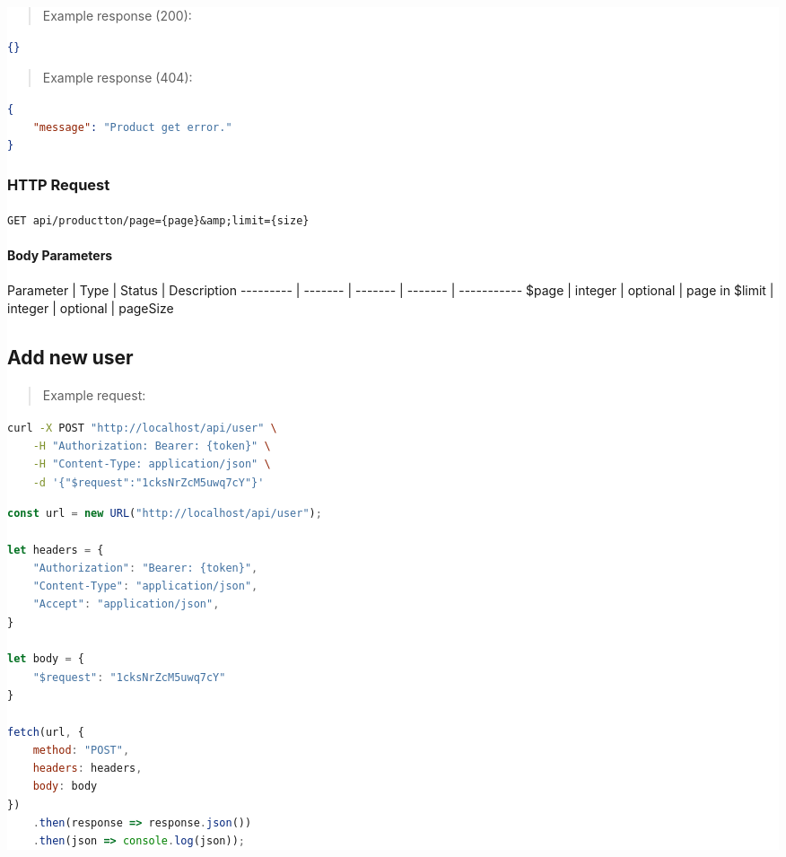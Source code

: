 > Example response (200):

```json
{}
```
> Example response (404):

```json
{
    "message": "Product get error."
}
```

### HTTP Request
`GET api/productton/page={page}&amp;limit={size}`

#### Body Parameters

Parameter | Type | Status | Description
--------- | ------- | ------- | ------- | -----------
    $page | integer |  optional  | page in
    $limit | integer |  optional  | pageSize




## Add new user

> Example request:

```bash
curl -X POST "http://localhost/api/user" \
    -H "Authorization: Bearer: {token}" \
    -H "Content-Type: application/json" \
    -d '{"$request":"1cksNrZcM5uwq7cY"}'

```

```javascript
const url = new URL("http://localhost/api/user");

let headers = {
    "Authorization": "Bearer: {token}",
    "Content-Type": "application/json",
    "Accept": "application/json",
}

let body = {
    "$request": "1cksNrZcM5uwq7cY"
}

fetch(url, {
    method: "POST",
    headers: headers,
    body: body
})
    .then(response => response.json())
    .then(json => console.log(json));
```
